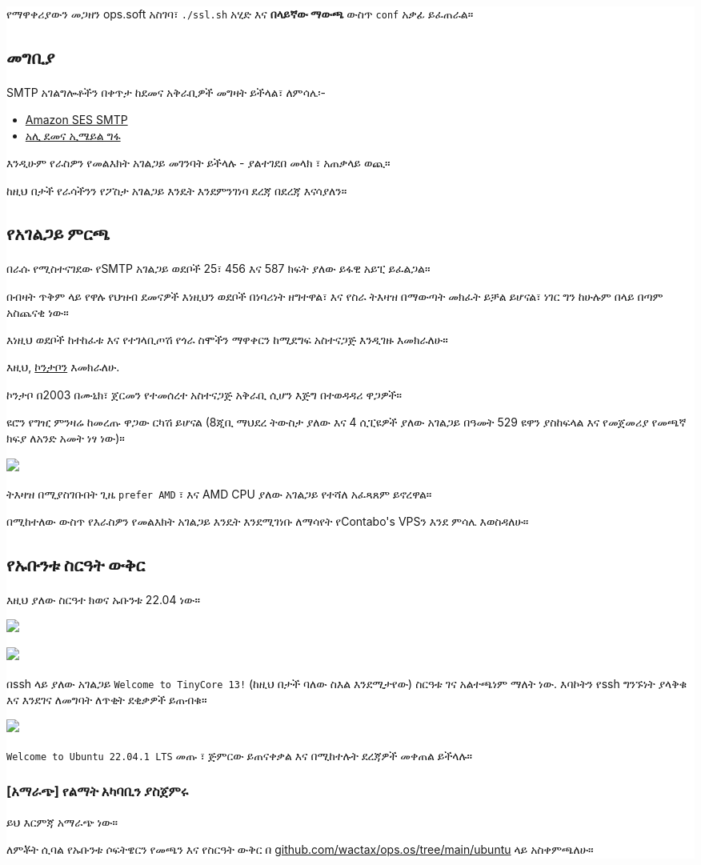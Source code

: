 የማዋቀሪያውን መጋዘን ops.soft አስገባ፣ `./ssl.sh` አሂድ እና **በላይኛው ማውጫ** ውስጥ `conf` አቃፊ ይፈጠራል።

## መግቢያ

SMTP አገልግሎቶችን በቀጥታ ከደመና አቅራቢዎች መግዛት ይችላል፣ ለምሳሌ፡-

* [Amazon SES SMTP](https://docs.aws.amazon.com/ses/latest/dg/send-email-smtp.html)
* [አሊ ደመና ኢሜይል ግፋ](https://www.alibabacloud.com/help/directmail/latest/three-mail-sending-methods)

እንዲሁም የራስዎን የመልእክት አገልጋይ መገንባት ይችላሉ - ያልተገደበ መላክ ፣ አጠቃላይ ወጪ።

ከዚህ በታች የራሳችንን የፖስታ አገልጋይ እንዴት እንደምንገነባ ደረጃ በደረጃ እናሳያለን።

## የአገልጋይ ምርጫ

በራሱ የሚስተናገደው የSMTP አገልጋይ ወደቦች 25፣ 456 እና 587 ክፍት ያለው ይፋዊ አይፒ ይፈልጋል።

በብዛት ጥቅም ላይ የዋሉ የህዝብ ደመናዎች እነዚህን ወደቦች በነባሪነት ዘግተዋል፣ እና የስራ ትእዛዝ በማውጣት መክፈት ይቻል ይሆናል፣ ነገር ግን ከሁሉም በላይ በጣም አስጨናቂ ነው።

እነዚህ ወደቦች ከተከፈቱ እና የተገላቢጦሽ የጎራ ስሞችን ማዋቀርን ከሚደግፍ አስተናጋጅ እንዲገዙ እመክራለሁ።

እዚህ, [ኮንታቦን](https://contabo.com) እመክራለሁ.

ኮንታቦ በ2003 በሙኒክ፣ ጀርመን የተመሰረተ አስተናጋጅ አቅራቢ ሲሆን እጅግ በተወዳዳሪ ዋጋዎች።

ዩሮን የግዢ ምንዛሬ ከመረጡ ዋጋው ርካሽ ይሆናል (8ጂቢ ማህደረ ትውስታ ያለው እና 4 ሲፒዩዎች ያለው አገልጋይ በዓመት 529 ዩዋን ያስከፍላል እና የመጀመሪያ የመጫኛ ክፍያ ለአንድ አመት ነፃ ነው)።

![](https://pub-b8db533c86124200a9d799bf3ba88099.r2.dev/2023/03/UoAQkwY.webp)

ትእዛዝ በሚያስገቡበት ጊዜ `prefer AMD` ፣ እና AMD CPU ያለው አገልጋይ የተሻለ አፈጻጸም ይኖረዋል።

በሚከተለው ውስጥ የእራስዎን የመልእክት አገልጋይ እንዴት እንደሚገነቡ ለማሳየት የContabo's VPSን እንደ ምሳሌ እወስዳለሁ።

## የኡቡንቱ ስርዓት ውቅር

እዚህ ያለው ስርዓተ ክወና ኡቡንቱ 22.04 ነው።

![](https://pub-b8db533c86124200a9d799bf3ba88099.r2.dev/2023/03/smpIu1F.webp)

![](https://pub-b8db533c86124200a9d799bf3ba88099.r2.dev/2023/03/m7Mwjwr.webp)

በssh ላይ ያለው አገልጋይ `Welcome to TinyCore 13!` (ከዚህ በታች ባለው ስእል እንደሚታየው) ስርዓቱ ገና አልተጫነም ማለት ነው. እባኮትን የssh ግንኙነት ያላቅቁ እና እንደገና ለመግባት ለጥቂት ደቂቃዎች ይጠብቁ።

![](https://pub-b8db533c86124200a9d799bf3ba88099.r2.dev/2023/03/-qKACz9.webp)

`Welcome to Ubuntu 22.04.1 LTS` መጡ ፣ ጅምርው ይጠናቀቃል እና በሚከተሉት ደረጃዎች መቀጠል ይችላሉ።

### [አማራጭ] የልማት አካባቢን ያስጀምሩ

ይህ እርምጃ አማራጭ ነው።

ለምቾት ሲባል የኡቡንቱ ሶፍትዌርን የመጫን እና የስርዓት ውቅር በ [github.com/wactax/ops.os/tree/main/ubuntu](https://github.com/wactax/ops.os/tree/main/ubuntu) ላይ አስቀምጫለሁ።
